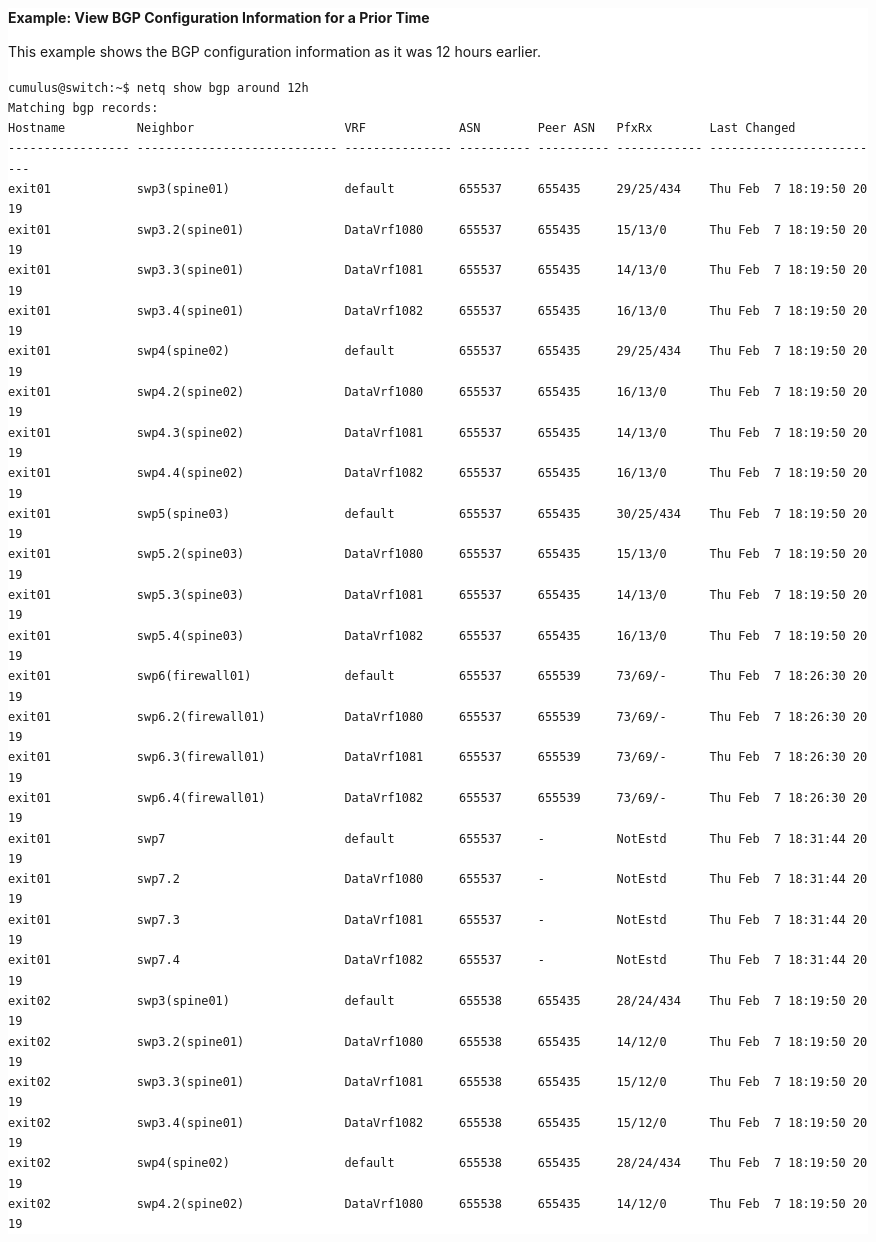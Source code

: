 **Example: View BGP Configuration Information for a Prior Time**

This example shows the BGP configuration information as it was 12 hours
earlier.

``` text
cumulus@switch:~$ netq show bgp around 12h
Matching bgp records:
Hostname          Neighbor                     VRF             ASN        Peer ASN   PfxRx        Last Changed
----------------- ---------------------------- --------------- ---------- ---------- ------------ -------------------------
exit01            swp3(spine01)                default         655537     655435     29/25/434    Thu Feb  7 18:19:50 2019
exit01            swp3.2(spine01)              DataVrf1080     655537     655435     15/13/0      Thu Feb  7 18:19:50 2019
exit01            swp3.3(spine01)              DataVrf1081     655537     655435     14/13/0      Thu Feb  7 18:19:50 2019
exit01            swp3.4(spine01)              DataVrf1082     655537     655435     16/13/0      Thu Feb  7 18:19:50 2019
exit01            swp4(spine02)                default         655537     655435     29/25/434    Thu Feb  7 18:19:50 2019
exit01            swp4.2(spine02)              DataVrf1080     655537     655435     16/13/0      Thu Feb  7 18:19:50 2019
exit01            swp4.3(spine02)              DataVrf1081     655537     655435     14/13/0      Thu Feb  7 18:19:50 2019
exit01            swp4.4(spine02)              DataVrf1082     655537     655435     16/13/0      Thu Feb  7 18:19:50 2019
exit01            swp5(spine03)                default         655537     655435     30/25/434    Thu Feb  7 18:19:50 2019
exit01            swp5.2(spine03)              DataVrf1080     655537     655435     15/13/0      Thu Feb  7 18:19:50 2019
exit01            swp5.3(spine03)              DataVrf1081     655537     655435     14/13/0      Thu Feb  7 18:19:50 2019
exit01            swp5.4(spine03)              DataVrf1082     655537     655435     16/13/0      Thu Feb  7 18:19:50 2019
exit01            swp6(firewall01)             default         655537     655539     73/69/-      Thu Feb  7 18:26:30 2019
exit01            swp6.2(firewall01)           DataVrf1080     655537     655539     73/69/-      Thu Feb  7 18:26:30 2019
exit01            swp6.3(firewall01)           DataVrf1081     655537     655539     73/69/-      Thu Feb  7 18:26:30 2019
exit01            swp6.4(firewall01)           DataVrf1082     655537     655539     73/69/-      Thu Feb  7 18:26:30 2019
exit01            swp7                         default         655537     -          NotEstd      Thu Feb  7 18:31:44 2019
exit01            swp7.2                       DataVrf1080     655537     -          NotEstd      Thu Feb  7 18:31:44 2019
exit01            swp7.3                       DataVrf1081     655537     -          NotEstd      Thu Feb  7 18:31:44 2019
exit01            swp7.4                       DataVrf1082     655537     -          NotEstd      Thu Feb  7 18:31:44 2019
exit02            swp3(spine01)                default         655538     655435     28/24/434    Thu Feb  7 18:19:50 2019
exit02            swp3.2(spine01)              DataVrf1080     655538     655435     14/12/0      Thu Feb  7 18:19:50 2019
exit02            swp3.3(spine01)              DataVrf1081     655538     655435     15/12/0      Thu Feb  7 18:19:50 2019
exit02            swp3.4(spine01)              DataVrf1082     655538     655435     15/12/0      Thu Feb  7 18:19:50 2019
exit02            swp4(spine02)                default         655538     655435     28/24/434    Thu Feb  7 18:19:50 2019
exit02            swp4.2(spine02)              DataVrf1080     655538     655435     14/12/0      Thu Feb  7 18:19:50 2019
```